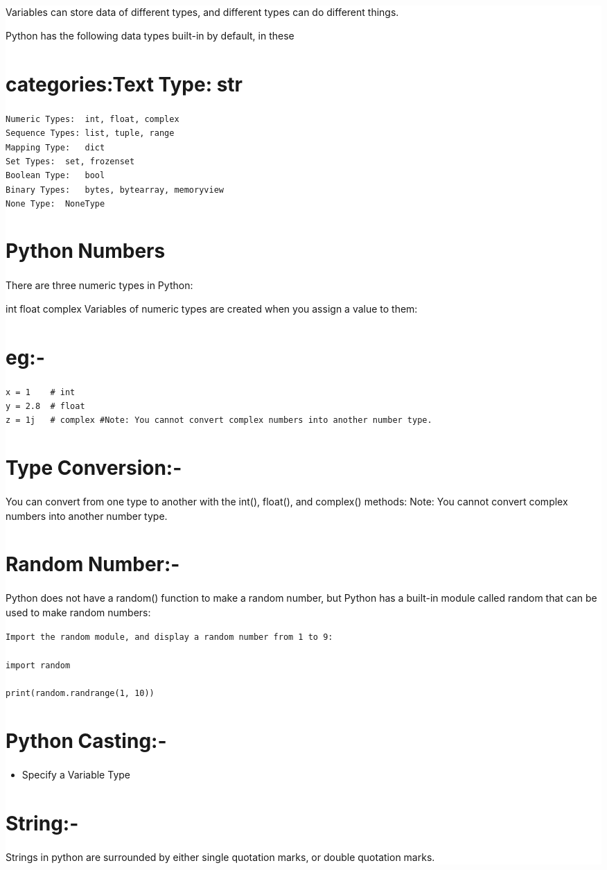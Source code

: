   Variables can store data of different types, and different types can do different things.
  
  Python has the following data types built-in by default, in these 
  
  # categories:Text Type:	str
    Numeric Types:	int, float, complex
    Sequence Types:	list, tuple, range
    Mapping Type:	dict
    Set Types:	set, frozenset
    Boolean Type:	bool
    Binary Types:	bytes, bytearray, memoryview
    None Type:	NoneType

# Python Numbers
There are three numeric types in Python:

int
float
complex
Variables of numeric types are created when you assign a value to them:

# eg:-
    x = 1    # int
    y = 2.8  # float
    z = 1j   # complex #Note: You cannot convert complex numbers into another number type.

# Type Conversion:-
You can convert from one type to another with the int(), float(), and complex() methods:
 Note: You cannot convert complex numbers into another number type.

# Random Number:-
Python does not have a random() function to make a random number, but Python has a built-in module called random that can be used to make random numbers:

    Import the random module, and display a random number from 1 to 9:

    import random

    print(random.randrange(1, 10))
   
# Python Casting:-
* Specify a Variable Type

# String:-
Strings in python are surrounded by either single quotation marks, or double quotation marks.
